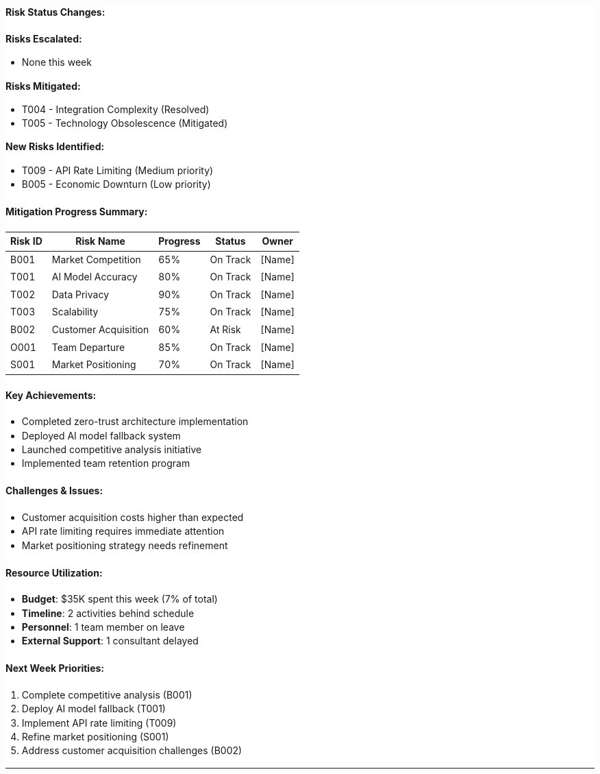 #### **Risk Status Changes:**

**Risks Escalated:**
- None this week

**Risks Mitigated:**
- T004 - Integration Complexity (Resolved)
- T005 - Technology Obsolescence (Mitigated)

**New Risks Identified:**
- T009 - API Rate Limiting (Medium priority)
- B005 - Economic Downturn (Low priority)

#### **Mitigation Progress Summary:**

| Risk ID | Risk Name | Progress | Status | Owner |
|---------|-----------|----------|--------|-------|
| B001 | Market Competition | 65% | On Track | [Name] |
| T001 | AI Model Accuracy | 80% | On Track | [Name] |
| T002 | Data Privacy | 90% | On Track | [Name] |
| T003 | Scalability | 75% | On Track | [Name] |
| B002 | Customer Acquisition | 60% | At Risk | [Name] |
| O001 | Team Departure | 85% | On Track | [Name] |
| S001 | Market Positioning | 70% | On Track | [Name] |

#### **Key Achievements:**
- Completed zero-trust architecture implementation
- Deployed AI model fallback system
- Launched competitive analysis initiative
- Implemented team retention program

#### **Challenges & Issues:**
- Customer acquisition costs higher than expected
- API rate limiting requires immediate attention
- Market positioning strategy needs refinement

#### **Resource Utilization:**
- **Budget**: $35K spent this week (7% of total)
- **Timeline**: 2 activities behind schedule
- **Personnel**: 1 team member on leave
- **External Support**: 1 consultant delayed

#### **Next Week Priorities:**
1. Complete competitive analysis (B001)
2. Deploy AI model fallback (T001)
3. Implement API rate limiting (T009)
4. Refine market positioning (S001)
5. Address customer acquisition challenges (B002)

---